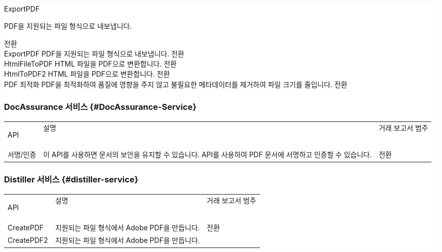   <tr>
   <td><a>ExportPDF</a></td>
   <td><p>PDF을 지원되는 파일 형식으로 내보냅니다.</p> </td>
   <td>전환<br /> </td>
  </tr>
  <tr>
   <td><a>ExportPDF</a></td>
   <td>PDF을 지원되는 파일 형식으로 내보냅니다.</td>
   <td>전환<br /> </td>
  </tr>
  <tr>
   <td><a>HtmlFileToPDF</a></td>
   <td>HTML 파일을 PDF으로 변환합니다.</td>
   <td>전환<br /> </td>
  </tr>
  <tr>
   <td><a>HtmlToPDF2</a></td>
   <td>HTML 파일을 PDF으로 변환합니다.</td>
   <td>전환<br /> </td>
  </tr>
  <tr>
   <td><a>PDF 최적화</a></td>
   <td>PDF을 최적화하여 품질에 영향을 주지 않고 불필요한 메타데이터를 제거하여 파일 크기를 줄입니다.</td>
   <td>전환<br /> </td>
  </tr>
 </tbody>
</table>

### DocAssurance 서비스 {#DocAssurance-Service}

<table>
 <tbody>
  <tr>
   <td><p>API</p> </td>
   <td>설명</td>
   <td>거래 보고서 범주</td>
  </tr>
  <tr>
   <td><a>서명/인증</a><br /> </td>
   <td>이 API를 사용하면 문서의 보안을 유지할 수 있습니다. API를 사용하여 PDF 문서에 서명하고 인증할 수 있습니다.</td>
   <td>전환</td>
  </tr>
 </tbody>
</table>


### Distiller 서비스 {#distiller-service}

<table>
 <tbody>
  <tr>
   <td><p>API</p> </td>
   <td>설명</td>
   <td>거래 보고서 범주</td>
  </tr>
  <tr>
  <tr>
   <td><a>CreatePDF</a></td>
   <td>지원되는 파일 형식에서 Adobe PDF을 만듭니다.</td>
   <td>전환</td>
  </tr>
  <tr>
   <td><a>CreatePDF2</a></td>
   <td>지원되는 파일 형식에서 Adobe PDF을 만듭니다.</td>